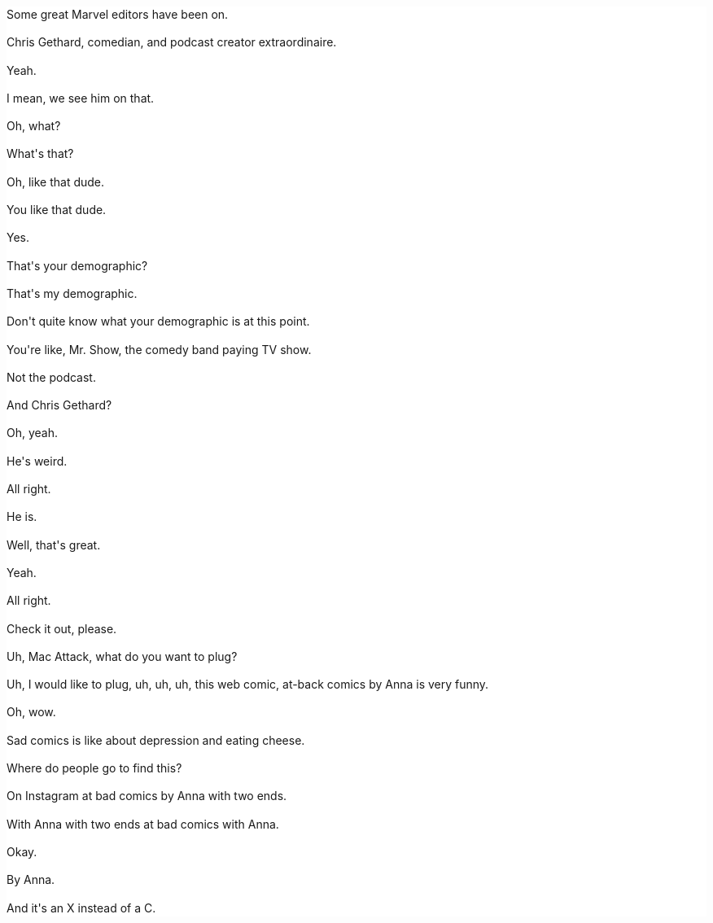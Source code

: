 Some great Marvel editors have been on.

Chris Gethard, comedian, and podcast creator extraordinaire.

Yeah.

I mean, we see him on that.

Oh, what?

What's that?

Oh, like that dude.

You like that dude.

Yes.

That's your demographic?

That's my demographic.

Don't quite know what your demographic is at this point.

You're like, Mr. Show, the comedy band paying TV show.

Not the podcast.

And Chris Gethard?

Oh, yeah.

He's weird.

All right.

He is.

Well, that's great.

Yeah.

All right.

Check it out, please.

Uh, Mac Attack, what do you want to plug?

Uh, I would like to plug, uh, uh, uh, this web comic, at-back comics by Anna is very funny.

Oh, wow.

Sad comics is like about depression and eating cheese.

Where do people go to find this?

On Instagram at bad comics by Anna with two ends.

With Anna with two ends at bad comics with Anna.

Okay.

By Anna.

And it's an X instead of a C.
